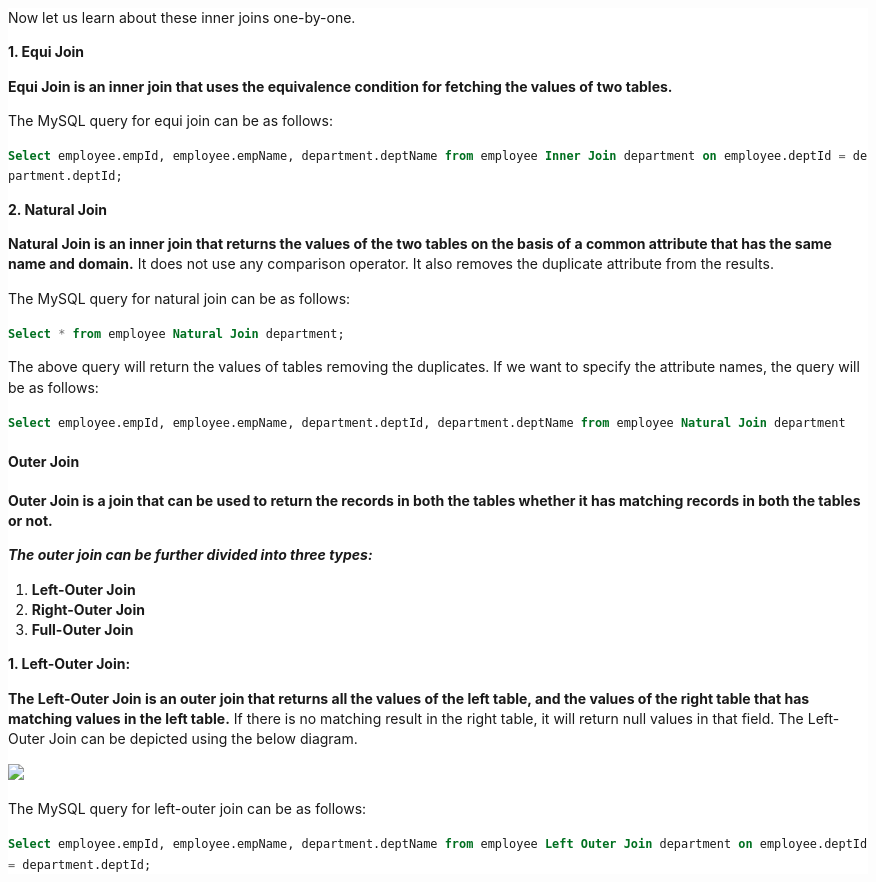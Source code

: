 Now let us learn about these inner joins one-by-one.

**1. Equi Join**

**Equi Join is an inner join that uses the equivalence condition for fetching the values of two tables.**

The MySQL query for equi join can be as follows:

```sql
Select employee.empId, employee.empName, department.deptName from employee Inner Join department on employee.deptId = department.deptId;
```


**2. Natural Join**

**Natural Join is an inner join that returns the values of the two tables on the basis of a common attribute that has the same name and domain.** It does not use any comparison operator. It also removes the duplicate attribute from the results.

The MySQL query for natural join can be as follows:

```sql
Select * from employee Natural Join department;
```

The above query will return the values of tables removing the duplicates. If we want to specify the attribute names, the query will be as follows:

```sql
Select employee.empId, employee.empName, department.deptId, department.deptName from employee Natural Join department
```


#### **Outer Join**

**Outer Join is a join that can be used to return the records in both the tables whether it has matching records in both the tables or not.**

_**The outer join can be further divided into three types:**_

1. **Left-Outer Join**
2. **Right-Outer Join**
3. **Full-Outer Join**


**1. Left-Outer Join:**

**The Left-Outer Join is an outer join that returns all the values of the left table, and the values of the right table that has matching values in the left table.** If there is no matching result in the right table, it will return null values in that field. The Left-Outer Join can be depicted using the below diagram.

![](https://afteracademy.com/images/what-is-join-in-dbms-and-what-are-its-types-left-outer-join-ea27c41d74c17f33.jpg)

The MySQL query for left-outer join can be as follows:

```sql
Select employee.empId, employee.empName, department.deptName from employee Left Outer Join department on employee.deptId = department.deptId;
```
